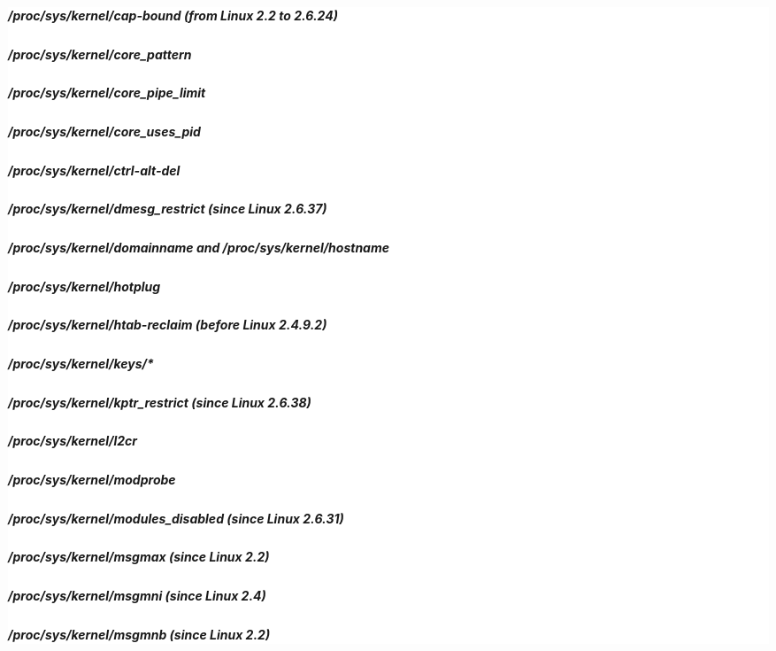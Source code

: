 ##### /proc/sys/kernel/cap-bound (from Linux 2.2 to 2.6.24)



##### /proc/sys/kernel/core_pattern



##### /proc/sys/kernel/core_pipe_limit



##### /proc/sys/kernel/core_uses_pid



##### /proc/sys/kernel/ctrl-alt-del



##### /proc/sys/kernel/dmesg_restrict (since Linux 2.6.37)



##### /proc/sys/kernel/domainname and /proc/sys/kernel/hostname



##### /proc/sys/kernel/hotplug



##### /proc/sys/kernel/htab-reclaim (before Linux 2.4.9.2)



##### /proc/sys/kernel/keys/*



##### /proc/sys/kernel/kptr_restrict (since Linux 2.6.38)



##### /proc/sys/kernel/l2cr



##### /proc/sys/kernel/modprobe



##### /proc/sys/kernel/modules_disabled (since Linux 2.6.31)



##### /proc/sys/kernel/msgmax (since Linux 2.2)



##### /proc/sys/kernel/msgmni (since Linux 2.4)



##### /proc/sys/kernel/msgmnb (since Linux 2.2)
